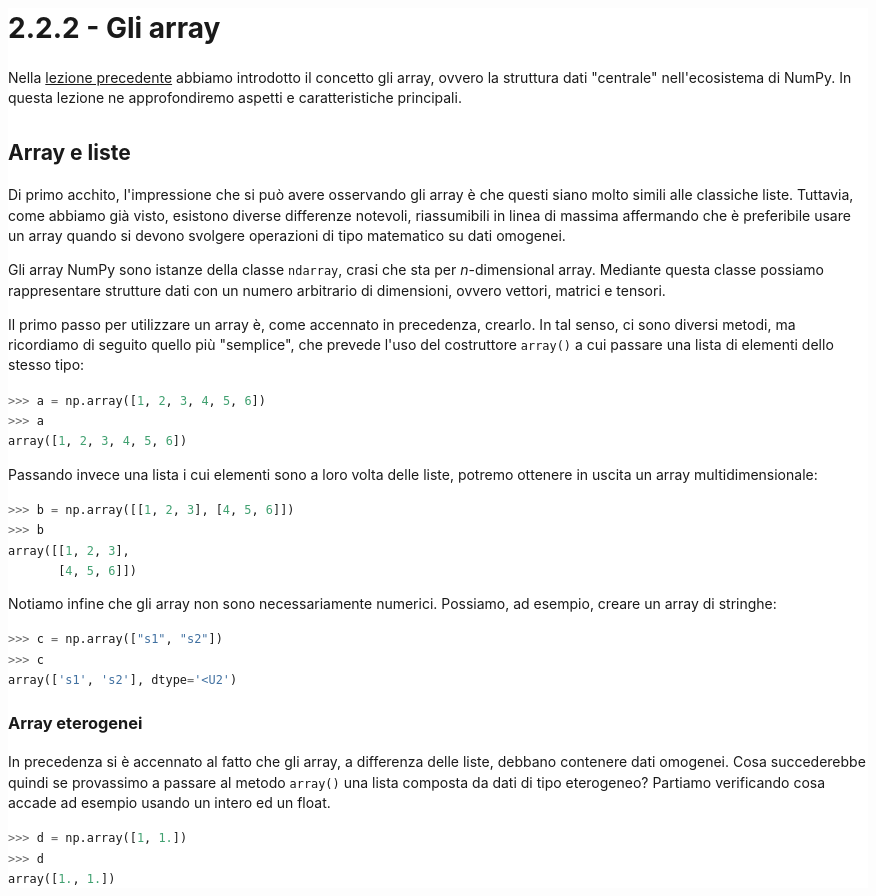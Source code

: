 # 2.2.2 - Gli array

Nella [lezione precedente](01_intro.md) abbiamo introdotto il concetto gli array, ovvero la struttura dati "centrale" nell'ecosistema di NumPy. In questa lezione ne approfondiremo aspetti e caratteristiche principali.

## Array e liste

Di primo acchito, l'impressione che si può avere osservando gli array è che questi siano molto simili alle classiche liste. Tuttavia, come abbiamo già visto, esistono diverse differenze notevoli, riassumibili in linea di massima affermando che è preferibile usare un array quando si devono svolgere operazioni di tipo matematico su dati omogenei.

Gli array NumPy sono istanze della classe `ndarray`, crasi che sta per $n$-dimensional array. Mediante questa classe possiamo rappresentare strutture dati con un numero arbitrario di dimensioni, ovvero vettori, matrici e tensori.

Il primo passo per utilizzare un array è, come accennato in precedenza, crearlo. In tal senso, ci sono diversi metodi, ma ricordiamo di seguito quello più "semplice", che prevede l'uso del costruttore `array()` a cui passare una lista di elementi dello stesso tipo:

```py
>>> a = np.array([1, 2, 3, 4, 5, 6])
>>> a
array([1, 2, 3, 4, 5, 6])
```

Passando invece una lista i cui elementi sono a loro volta delle liste, potremo ottenere in uscita un array multidimensionale:

```py
>>> b = np.array([[1, 2, 3], [4, 5, 6]])
>>> b
array([[1, 2, 3],
       [4, 5, 6]])
```

Notiamo infine che gli array non sono necessariamente numerici. Possiamo, ad esempio, creare un array di stringhe:

```py
>>> c = np.array(["s1", "s2"])
>>> c
array(['s1', 's2'], dtype='<U2')
```

### Array eterogenei

In precedenza si è accennato al fatto che gli array, a differenza delle liste, debbano contenere dati omogenei. Cosa succederebbe quindi se provassimo a passare al metodo `array()` una lista composta da dati di tipo eterogeneo? Partiamo verificando cosa accade ad esempio usando un intero ed un float.

```py
>>> d = np.array([1, 1.])
>>> d
array([1., 1.])
```
